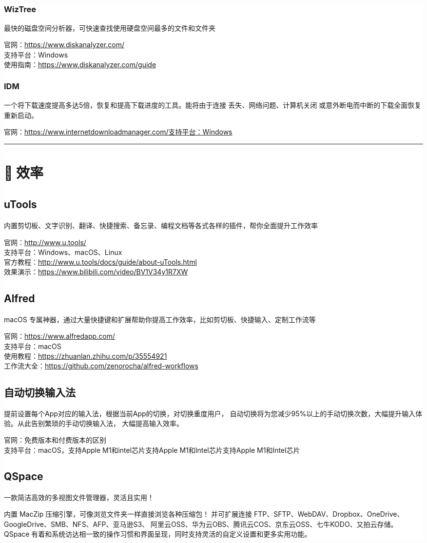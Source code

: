 ### WizTree
最快的磁盘空间分析器，可快速查找使用硬盘空间最多的文件和文件夹  

官网：https://www.diskanalyzer.com/  
支持平台：Windows   
使用指南：https://www.diskanalyzer.com/guide  

### IDM
一个将下载速度提高多达5倍，恢复和提高下载进度的工具。能将由于连接 丢失、网络问题、计算机关闭
或意外断电而中断的下载全面恢复重新启动。  

官网：https://www.internetdownloadmanager.com/支持平台：Windows  


---

# 🚀 效率

## uTools
内置剪切板、文字识别、翻译、快捷搜索、备忘录、编程文档等各式各样的插件，帮你全面提升工作效率

官网：http://www.u.tools/  
支持平台：Windows、macOS、Linux  
官方教程：http://www.u.tools/docs/guide/about-uTools.html  
效果演示：https://www.bilibili.com/video/BV1V34y1R7XW  

## Alfred
macOS 专属神器，通过大量快捷键和扩展帮助你提高工作效率，比如剪切板、快捷输入、定制工作流等

官网：https://www.alfredapp.com/  
支持平台：macOS  
使用教程：https://zhuanlan.zhihu.com/p/35554921  
工作流大全：https://github.com/zenorocha/alfred-workflows  

## 自动切换输入法
提前设置每个App对应的输入法，根据当前App的切换，对切换重度用户，
自动切换将为您减少95%以上的手动切换次数，大幅提升输入体验。从此告别繁琐的手动切换输入法，
大幅提高输入效率。

官网：免费版本和付费版本的区别  
支持平台：macOS，支持Apple M1和intel芯片支持Apple M1和Intel芯片支持Apple M1和Intel芯片  

## QSpace
一款简洁高效的多视图文件管理器，灵活且实用！ 

内置 MacZip 压缩引擎，可像浏览文件夹一样直接浏览各种压缩包！
并可扩展连接 FTP、SFTP、WebDAV、Dropbox、OneDrive、GoogleDrive、SMB、NFS、AFP、亚马逊S3、
阿里云OSS、华为云OBS、腾讯云COS、京东云OSS、七牛KODO、又拍云存储。
QSpace 有着和系统访达相一致的操作习惯和界面呈现，同时支持灵活的自定义设置和更多实用功能。  
